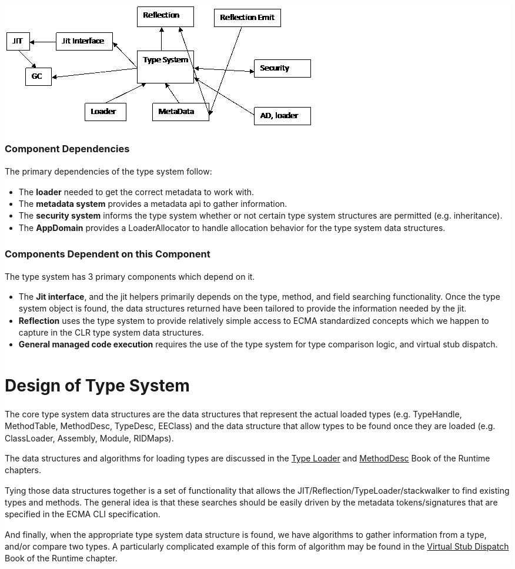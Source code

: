 ![dependencies](../images/type-system-dependencies.png)

### Component Dependencies

The primary dependencies of the type system follow:

- The **loader** needed to get the correct metadata to work with.
- The **metadata system** provides a metadata api to gather information.
- The **security system** informs the type system whether or not certain type system structures are permitted (e.g. inheritance).
- The **AppDomain** provides a LoaderAllocator to handle allocation behavior for the type system data structures.

### Components Dependent on this Component

The type system has 3 primary components which depend on it.

- The **Jit interface**, and the jit helpers primarily depends on the type, method, and field searching functionality. Once the type system object is found, the data structures returned have been tailored to provide the information needed by the jit.
- **Reflection** uses the type system to provide relatively simple access to ECMA standardized concepts which we happen to capture in the CLR type system data structures.
- **General managed code execution** requires the use of the type system for type comparison logic, and virtual stub dispatch.

Design of Type System
=====================

The core type system data structures are the data structures that represent the actual loaded types (e.g. TypeHandle, MethodTable, MethodDesc, TypeDesc, EEClass) and the data structure that allow types to be found once they are loaded (e.g. ClassLoader, Assembly, Module, RIDMaps).

The data structures and algorithms for loading types are discussed in the [Type Loader](type-loader.md) and [MethodDesc](method-descriptor.md) Book of the Runtime chapters.

Tying those data structures together is a set of functionality that allows the JIT/Reflection/TypeLoader/stackwalker to find existing types and methods. The general idea is that these searches should be easily driven by the metadata tokens/signatures that are specified in the ECMA CLI specification.

And finally, when the appropriate type system data structure is found, we have algorithms to gather information from a type, and/or compare two types. A particularly complicated example of this form of algorithm may be found in the [Virtual Stub Dispatch](virtual-stub-dispatch.md) Book of the Runtime chapter.
